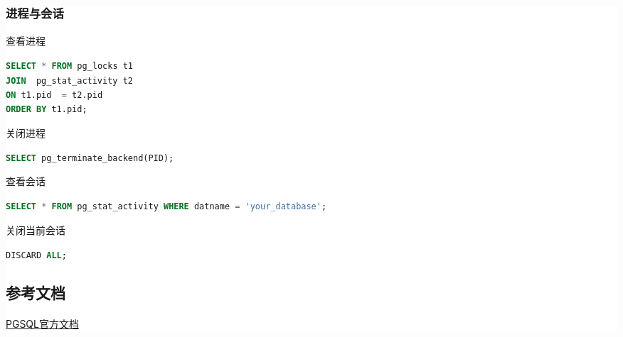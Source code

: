 ### 进程与会话

查看进程
```sql
SELECT * FROM pg_locks t1
JOIN  pg_stat_activity t2
ON t1.pid  = t2.pid
ORDER BY t1.pid;
```

关闭进程
```sql
SELECT pg_terminate_backend(PID);
```

查看会话
```sql
SELECT * FROM pg_stat_activity WHERE datname = 'your_database';
```

关闭当前会话
```sql
DISCARD ALL;
```

## 参考文档

[PGSQL官方文档](https://www.postgresql.org/docs/)